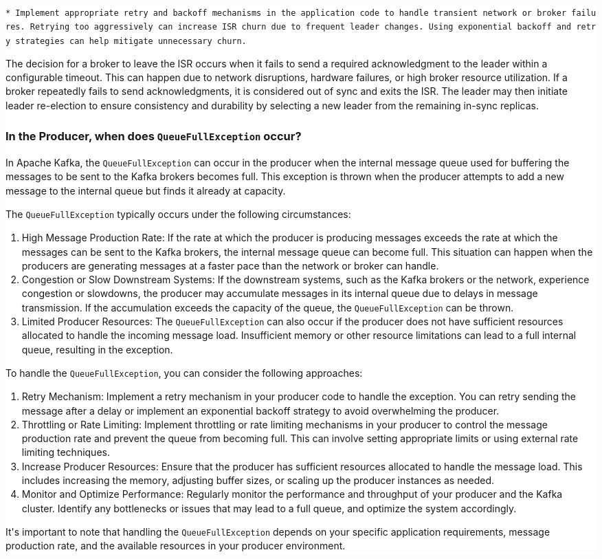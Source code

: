     * Implement appropriate retry and backoff mechanisms in the application code to handle transient network or broker failures. Retrying too aggressively can increase ISR churn due to frequent leader changes. Using exponential backoff and retry strategies can help mitigate unnecessary churn.

The decision for a broker to leave the ISR occurs when it fails to send a required acknowledgment to the leader within a configurable timeout. This can happen due to network disruptions, hardware failures, or high broker resource utilization. If a broker repeatedly fails to send acknowledgments, it is considered out of sync and exits the ISR. The leader may then initiate leader re-election to ensure consistency and durability by selecting a new leader from the remaining in-sync replicas.

### In the Producer, when does `QueueFullException` occur?
In Apache Kafka, the `QueueFullException` can occur in the producer when the internal message queue used for buffering the messages to be sent to the Kafka brokers becomes full. This exception is thrown when the producer attempts to add a new message to the internal queue but finds it already at capacity.

The `QueueFullException` typically occurs under the following circumstances:
1. High Message Production Rate: If the rate at which the producer is producing messages exceeds the rate at which the messages can be sent to the Kafka brokers, the internal message queue can become full. This situation can happen when the producers are generating messages at a faster pace than the network or broker can handle.
2. Congestion or Slow Downstream Systems: If the downstream systems, such as the Kafka brokers or the network, experience congestion or slowdowns, the producer may accumulate messages in its internal queue due to delays in message transmission. If the accumulation exceeds the capacity of the queue, the `QueueFullException` can be thrown.
3. Limited Producer Resources: The `QueueFullException` can also occur if the producer does not have sufficient resources allocated to handle the incoming message load. Insufficient memory or other resource limitations can lead to a full internal queue, resulting in the exception.

To handle the `QueueFullException`, you can consider the following approaches:
1. Retry Mechanism: Implement a retry mechanism in your producer code to handle the exception. You can retry sending the message after a delay or implement an exponential backoff strategy to avoid overwhelming the producer.
2. Throttling or Rate Limiting: Implement throttling or rate limiting mechanisms in your producer to control the message production rate and prevent the queue from becoming full. This can involve setting appropriate limits or using external rate limiting techniques.
3. Increase Producer Resources: Ensure that the producer has sufficient resources allocated to handle the message load. This includes increasing the memory, adjusting buffer sizes, or scaling up the producer instances as needed.
4. Monitor and Optimize Performance: Regularly monitor the performance and throughput of your producer and the Kafka cluster. Identify any bottlenecks or issues that may lead to a full queue, and optimize the system accordingly.

It's important to note that handling the `QueueFullException` depends on your specific application requirements, message production rate, and the available resources in your producer environment.





